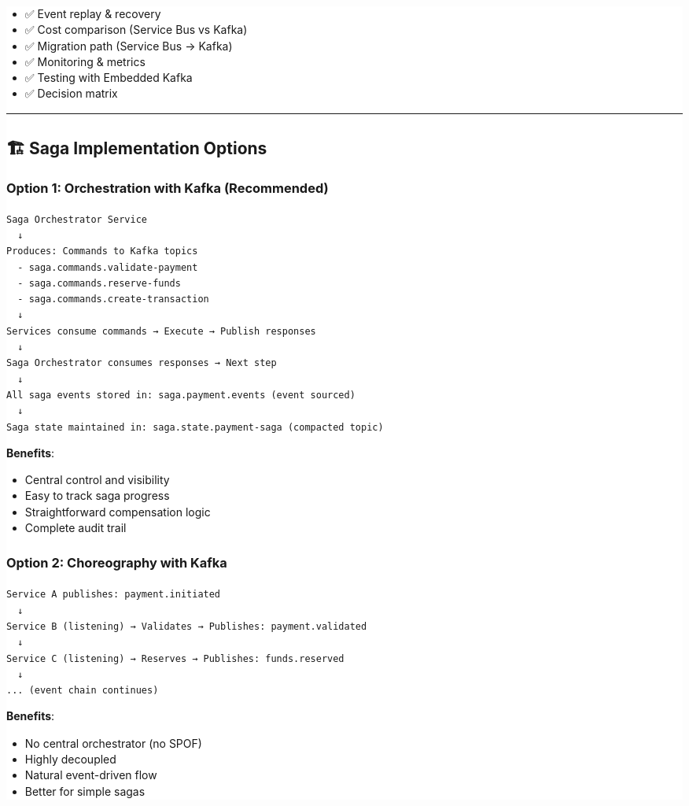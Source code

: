 - ✅ Event replay & recovery
- ✅ Cost comparison (Service Bus vs Kafka)
- ✅ Migration path (Service Bus → Kafka)
- ✅ Monitoring & metrics
- ✅ Testing with Embedded Kafka
- ✅ Decision matrix

---

## 🏗️ Saga Implementation Options

### Option 1: Orchestration with Kafka (Recommended)

```
Saga Orchestrator Service
  ↓
Produces: Commands to Kafka topics
  - saga.commands.validate-payment
  - saga.commands.reserve-funds
  - saga.commands.create-transaction
  ↓
Services consume commands → Execute → Publish responses
  ↓
Saga Orchestrator consumes responses → Next step
  ↓
All saga events stored in: saga.payment.events (event sourced)
  ↓
Saga state maintained in: saga.state.payment-saga (compacted topic)
```

**Benefits**:
- Central control and visibility
- Easy to track saga progress
- Straightforward compensation logic
- Complete audit trail

### Option 2: Choreography with Kafka

```
Service A publishes: payment.initiated
  ↓
Service B (listening) → Validates → Publishes: payment.validated
  ↓
Service C (listening) → Reserves → Publishes: funds.reserved
  ↓
... (event chain continues)
```

**Benefits**:
- No central orchestrator (no SPOF)
- Highly decoupled
- Natural event-driven flow
- Better for simple sagas
